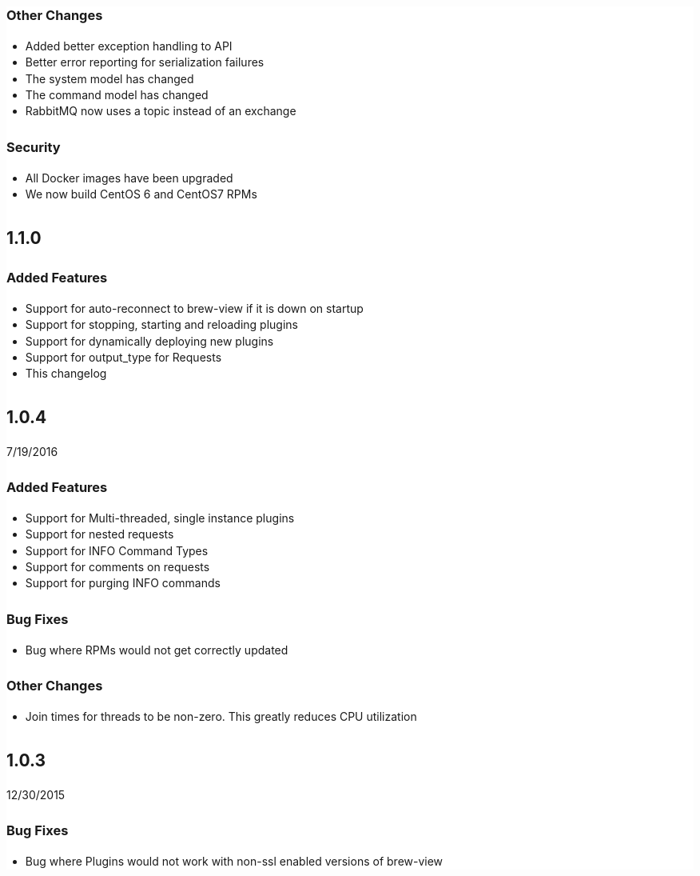 ### Other Changes

- Added better exception handling to API
- Better error reporting for serialization failures
- The system model has changed
- The command model has changed
- RabbitMQ now uses a topic instead of an exchange

### Security

- All Docker images have been upgraded
- We now build CentOS 6 and CentOS7 RPMs

## 1.1.0

### Added Features

- Support for auto-reconnect to brew-view if it is down on startup
- Support for stopping, starting and reloading plugins
- Support for dynamically deploying new plugins
- Support for output_type for Requests
- This changelog

## 1.0.4

7/19/2016

### Added Features

- Support for Multi-threaded, single instance plugins
- Support for nested requests
- Support for INFO Command Types
- Support for comments on requests
- Support for purging INFO commands

### Bug Fixes

- Bug where RPMs would not get correctly updated

### Other Changes

- Join times for threads to be non-zero. This greatly reduces CPU utilization

## 1.0.3

12/30/2015

### Bug Fixes

- Bug where Plugins would not work with non-ssl enabled versions of brew-view
